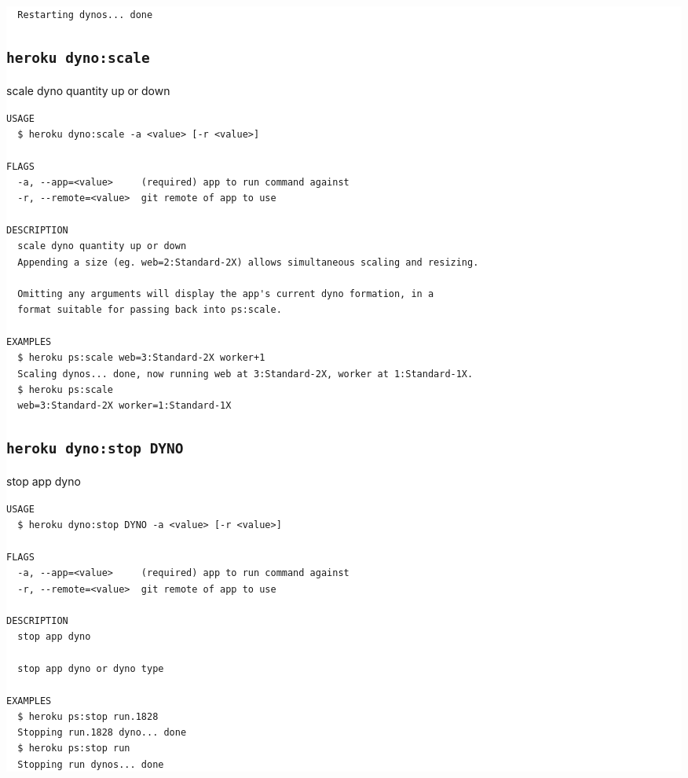 ```
  Restarting dynos... done
```

## `heroku dyno:scale`

scale dyno quantity up or down

```
USAGE
  $ heroku dyno:scale -a <value> [-r <value>]

FLAGS
  -a, --app=<value>     (required) app to run command against
  -r, --remote=<value>  git remote of app to use

DESCRIPTION
  scale dyno quantity up or down
  Appending a size (eg. web=2:Standard-2X) allows simultaneous scaling and resizing.

  Omitting any arguments will display the app's current dyno formation, in a
  format suitable for passing back into ps:scale.

EXAMPLES
  $ heroku ps:scale web=3:Standard-2X worker+1
  Scaling dynos... done, now running web at 3:Standard-2X, worker at 1:Standard-1X.
  $ heroku ps:scale
  web=3:Standard-2X worker=1:Standard-1X
```

## `heroku dyno:stop DYNO`

stop app dyno

```
USAGE
  $ heroku dyno:stop DYNO -a <value> [-r <value>]

FLAGS
  -a, --app=<value>     (required) app to run command against
  -r, --remote=<value>  git remote of app to use

DESCRIPTION
  stop app dyno

  stop app dyno or dyno type

EXAMPLES
  $ heroku ps:stop run.1828
  Stopping run.1828 dyno... done
  $ heroku ps:stop run
  Stopping run dynos... done
```

